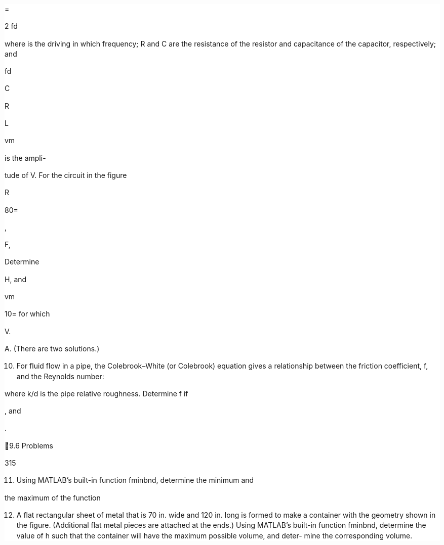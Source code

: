 =

2 fd

where
 is the driving
 in which
frequency; R and C are the resistance of the
resistor and capacitance of the capacitor, respectively; and

fd

C

R

L

vm

 is the ampli-

tude  of  V.  For  the  circuit  in  the  figure

R

80=

,

F,

Determine

H, and

vm

10=
 for which

V.

A. (There are two solutions.)

10. For  fluid  flow  in  a  pipe,  the  Colebrook–White  (or  Colebrook)  equation
gives  a  relationship  between  the  friction  coefficient,  f,  and  the  Reynolds
number:

where k/d is the pipe relative roughness. Determine f if

, and

.

9.6 Problems

315

11. Using MATLAB’s built-in function fminbnd, determine the minimum and

the maximum of the function

12. A flat rectangular sheet of metal that is
70 in. wide and 120 in. long is formed to
make  a  container  with  the  geometry
shown  in  the  figure.  (Additional  flat
metal  pieces  are  attached  at  the  ends.)
Using  MATLAB’s  built-in  function
fminbnd,  determine  the  value  of  h
such  that  the  container  will  have  the
maximum  possible  volume,  and  deter-
mine the corresponding volume.
